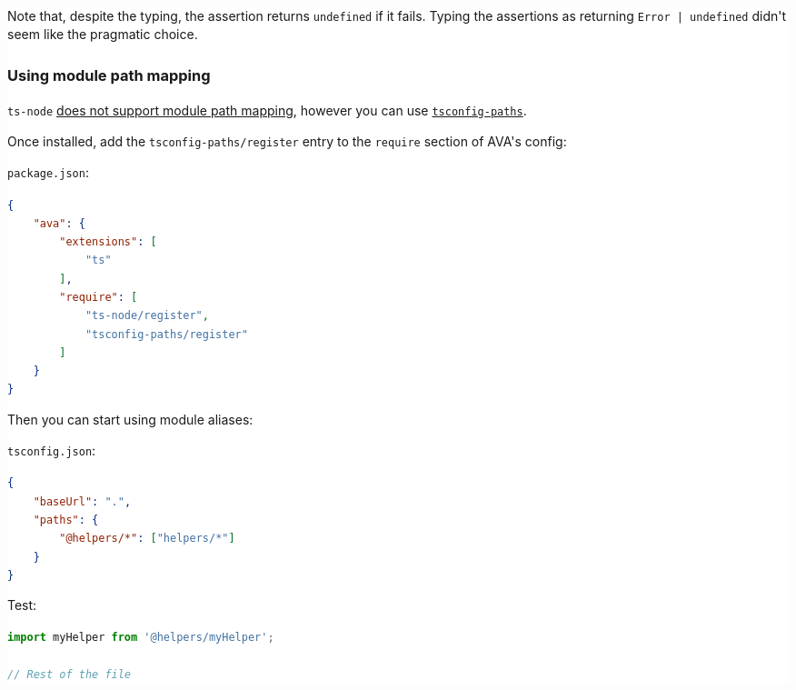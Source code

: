 Note that, despite the typing, the assertion returns `undefined` if it fails. Typing the assertions as returning `Error | undefined` didn't seem like the pragmatic choice.

### Using module path mapping

`ts-node` [does not support module path mapping](https://github.com/TypeStrong/ts-node/issues/138), however you can use [`tsconfig-paths`](https://github.com/dividab/tsconfig-paths#readme).

Once installed, add the `tsconfig-paths/register` entry to the `require` section of AVA's config:

`package.json`:

```json
{
	"ava": {
		"extensions": [
			"ts"
		],
		"require": [
			"ts-node/register",
			"tsconfig-paths/register"
		]
	}
}
```

Then you can start using module aliases:

`tsconfig.json`:
```json
{
	"baseUrl": ".",
	"paths": {
		"@helpers/*": ["helpers/*"]
	}
}
```

Test:

```ts
import myHelper from '@helpers/myHelper';

// Rest of the file
```

[`@ava/typescript`]: https://github.com/avajs/typescript
[`ts-node`]: https://www.npmjs.com/package/ts-node
